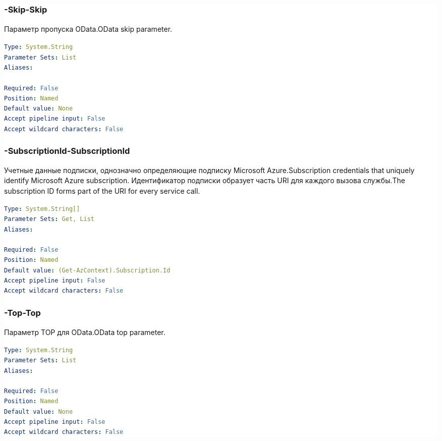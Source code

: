 ### <span data-ttu-id="d1cb5-130">-Skip</span><span class="sxs-lookup"><span data-stu-id="d1cb5-130">-Skip</span></span>
<span data-ttu-id="d1cb5-131">Параметр пропуска OData.</span><span class="sxs-lookup"><span data-stu-id="d1cb5-131">OData skip parameter.</span></span>

```yaml
Type: System.String
Parameter Sets: List
Aliases:

Required: False
Position: Named
Default value: None
Accept pipeline input: False
Accept wildcard characters: False

```

### <span data-ttu-id="d1cb5-132">-SubscriptionId</span><span class="sxs-lookup"><span data-stu-id="d1cb5-132">-SubscriptionId</span></span>
<span data-ttu-id="d1cb5-133">Учетные данные подписки, однозначно определяющие подписку Microsoft Azure.</span><span class="sxs-lookup"><span data-stu-id="d1cb5-133">Subscription credentials that uniquely identify Microsoft Azure subscription.</span></span>
<span data-ttu-id="d1cb5-134">Идентификатор подписки образует часть URI для каждого вызова службы.</span><span class="sxs-lookup"><span data-stu-id="d1cb5-134">The subscription ID forms part of the URI for every service call.</span></span>

```yaml
Type: System.String[]
Parameter Sets: Get, List
Aliases:

Required: False
Position: Named
Default value: (Get-AzContext).Subscription.Id
Accept pipeline input: False
Accept wildcard characters: False

```

### <span data-ttu-id="d1cb5-135">-Top</span><span class="sxs-lookup"><span data-stu-id="d1cb5-135">-Top</span></span>
<span data-ttu-id="d1cb5-136">Параметр TOP для OData.</span><span class="sxs-lookup"><span data-stu-id="d1cb5-136">OData top parameter.</span></span>

```yaml
Type: System.String
Parameter Sets: List
Aliases:

Required: False
Position: Named
Default value: None
Accept pipeline input: False
Accept wildcard characters: False

```
